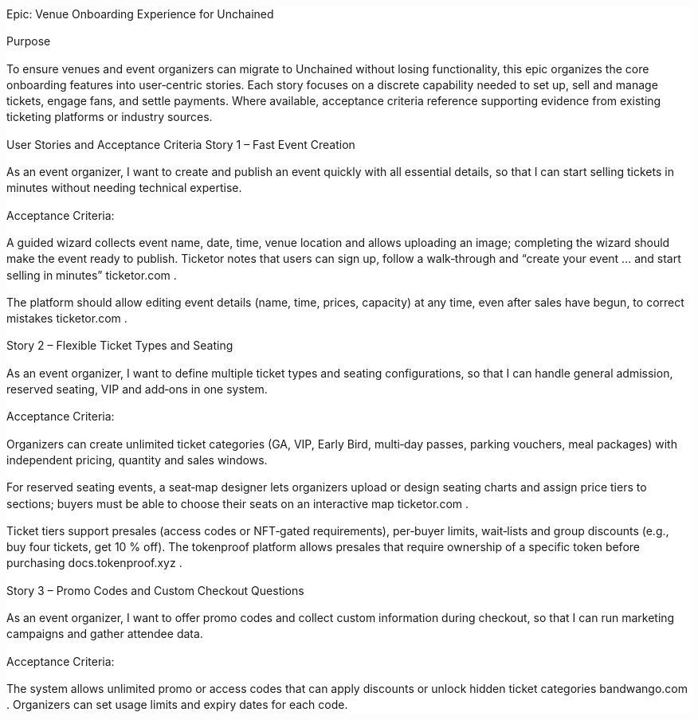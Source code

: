 Epic: Venue Onboarding Experience for Unchained

Purpose

To ensure venues and event organizers can migrate to Unchained without losing functionality, this epic organizes the core onboarding features into user‑centric stories. Each story focuses on a discrete capability needed to set up, sell and manage tickets, engage fans, and settle payments. Where available, acceptance criteria reference supporting evidence from existing ticketing platforms or industry sources.

User Stories and Acceptance Criteria
Story 1 – Fast Event Creation

As an event organizer, I want to create and publish an event quickly with all essential details, so that I can start selling tickets in minutes without needing technical expertise.

Acceptance Criteria:

A guided wizard collects event name, date, time, venue location and allows uploading an image; completing the wizard should make the event ready to publish. Ticketor notes that users can sign up, follow a walk‑through and “create your event … and start selling in minutes”
ticketor.com
.

The platform should allow editing event details (name, time, prices, capacity) at any time, even after sales have begun, to correct mistakes
ticketor.com
.

Story 2 – Flexible Ticket Types and Seating

As an event organizer, I want to define multiple ticket types and seating configurations, so that I can handle general admission, reserved seating, VIP and add‑ons in one system.

Acceptance Criteria:

Organizers can create unlimited ticket categories (GA, VIP, Early Bird, multi‑day passes, parking vouchers, meal packages) with independent pricing, quantity and sales windows.

For reserved seating events, a seat‑map designer lets organizers upload or design seating charts and assign price tiers to sections; buyers must be able to choose their seats on an interactive map
ticketor.com
.

Ticket tiers support presales (access codes or NFT‑gated requirements), per‑buyer limits, wait‑lists and group discounts (e.g., buy four tickets, get 10 % off). The tokenproof platform allows presales that require ownership of a specific token before purchasing
docs.tokenproof.xyz
.

Story 3 – Promo Codes and Custom Checkout Questions

As an event organizer, I want to offer promo codes and collect custom information during checkout, so that I can run marketing campaigns and gather attendee data.

Acceptance Criteria:

The system allows unlimited promo or access codes that can apply discounts or unlock hidden ticket categories
bandwango.com
. Organizers can set usage limits and expiry dates for each code.
